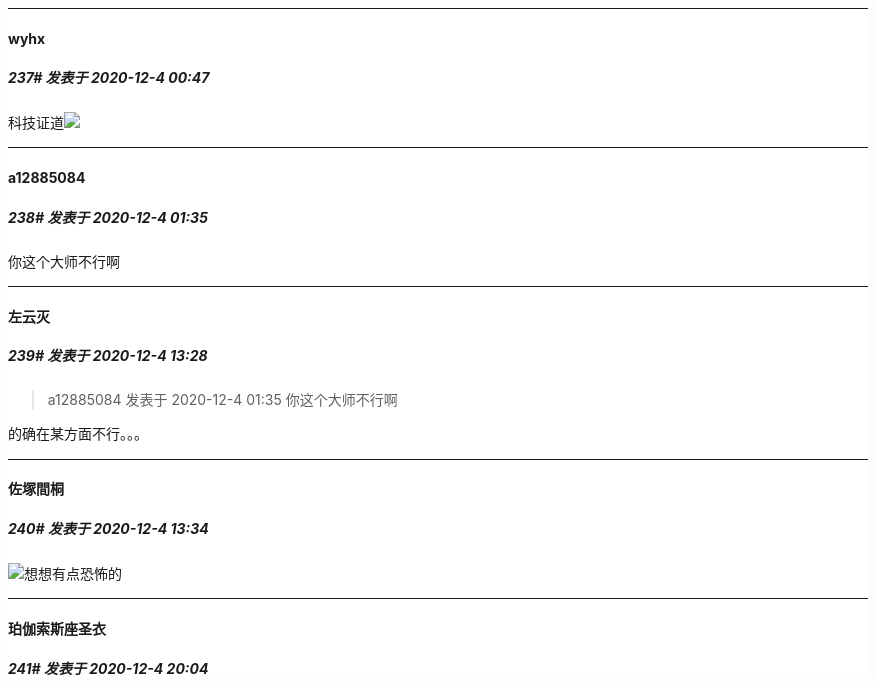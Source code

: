 *****

####  wyhx  
##### 237#       发表于 2020-12-4 00:47




科技证道<img src="https://static.saraba1st.com/image/smiley/face2017/066.png" referrerpolicy="no-referrer">







*****

####  a12885084  
##### 238#       发表于 2020-12-4 01:35




你这个大师不行啊







*****

####  左云灭  
##### 239#       发表于 2020-12-4 13:28



<blockquote>a12885084 发表于 2020-12-4 01:35
你这个大师不行啊</blockquote>
的确在某方面不行。。。







*****

####  佐塚間桐  
##### 240#       发表于 2020-12-4 13:34



<img src="https://static.saraba1st.com/image/smiley/face2017/001.png" referrerpolicy="no-referrer">想想有点恐怖的







*****

####  珀伽索斯座圣衣  
##### 241#       发表于 2020-12-4 20:04
